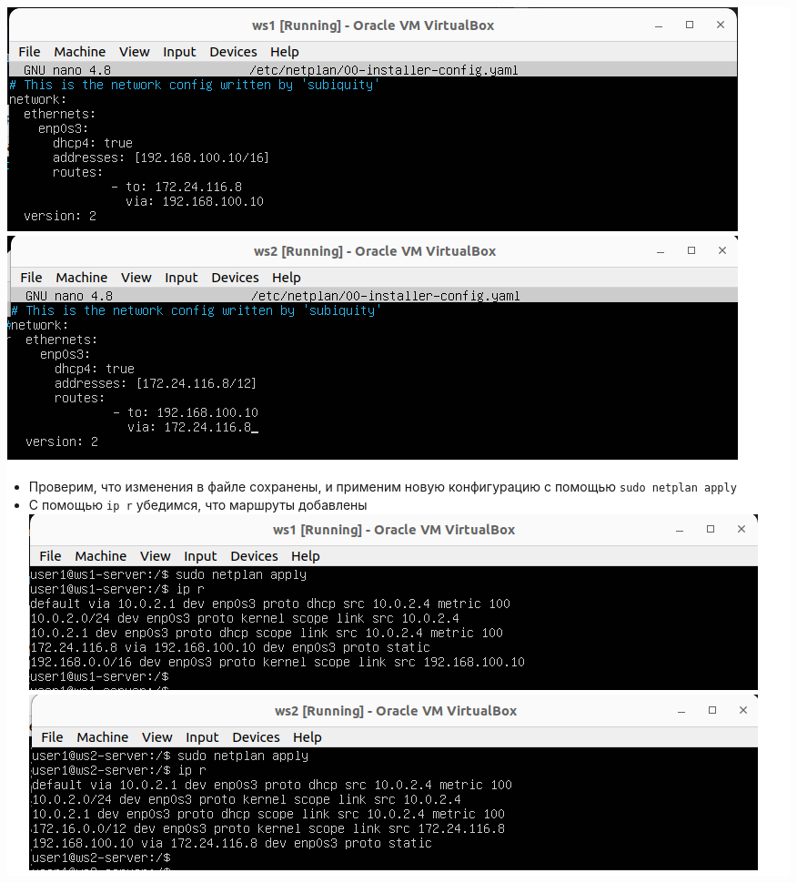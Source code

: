 ![image](./imgs/39.png)
![image](./imgs/40.png)

- Проверим, что изменения в файле сохранены, и применим новую конфигурацию с помощью ```sudo netplan apply```
- C помощью ```ip r``` убедимся, что маршруты добавлены <br>
![image](./imgs/41.png)
![image](./imgs/42.png)
